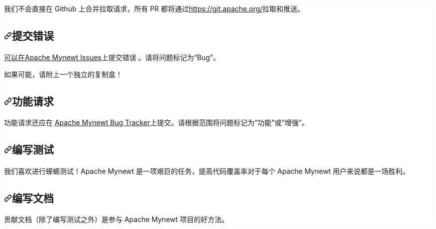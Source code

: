 <p dir="auto"><font style="vertical-align: inherit;"><font style="vertical-align: inherit;">我们不会直接在 Github 上合并拉取请求，所有 PR 都将通过</font></font><a href="https://git.apache.org/" rel="nofollow"><font style="vertical-align: inherit;"><font style="vertical-align: inherit;">https://git.apache.org/</font></font></a><font style="vertical-align: inherit;"><font style="vertical-align: inherit;">拉取和推送。</font></font></p>
<h2 tabindex="-1" dir="auto"><a id="user-content-filing-bugs" class="anchor" aria-hidden="true" tabindex="-1" href="#filing-bugs"><svg class="octicon octicon-link" viewBox="0 0 16 16" version="1.1" width="16" height="16" aria-hidden="true"><path d="m7.775 3.275 1.25-1.25a3.5 3.5 0 1 1 4.95 4.95l-2.5 2.5a3.5 3.5 0 0 1-4.95 0 .751.751 0 0 1 .018-1.042.751.751 0 0 1 1.042-.018 1.998 1.998 0 0 0 2.83 0l2.5-2.5a2.002 2.002 0 0 0-2.83-2.83l-1.25 1.25a.751.751 0 0 1-1.042-.018.751.751 0 0 1-.018-1.042Zm-4.69 9.64a1.998 1.998 0 0 0 2.83 0l1.25-1.25a.751.751 0 0 1 1.042.018.751.751 0 0 1 .018 1.042l-1.25 1.25a3.5 3.5 0 1 1-4.95-4.95l2.5-2.5a3.5 3.5 0 0 1 4.95 0 .751.751 0 0 1-.018 1.042.751.751 0 0 1-1.042.018 1.998 1.998 0 0 0-2.83 0l-2.5 2.5a1.998 1.998 0 0 0 0 2.83Z"></path></svg></a><font style="vertical-align: inherit;"><font style="vertical-align: inherit;">提交错误</font></font></h2>
<p dir="auto"><font style="vertical-align: inherit;"></font><a href="https://github.com/apache/mynewt-core/issues"><font style="vertical-align: inherit;"><font style="vertical-align: inherit;">可以在Apache Mynewt Issues</font></font></a><font style="vertical-align: inherit;"><font style="vertical-align: inherit;">上提交错误
</font><font style="vertical-align: inherit;">。</font><font style="vertical-align: inherit;">请将问题标记为“Bug”。</font></font></p>
<p dir="auto"><font style="vertical-align: inherit;"><font style="vertical-align: inherit;">如果可能，请附上一个独立的复制盒！</font></font></p>
<h2 tabindex="-1" dir="auto"><a id="user-content-feature-requests" class="anchor" aria-hidden="true" tabindex="-1" href="#feature-requests"><svg class="octicon octicon-link" viewBox="0 0 16 16" version="1.1" width="16" height="16" aria-hidden="true"><path d="m7.775 3.275 1.25-1.25a3.5 3.5 0 1 1 4.95 4.95l-2.5 2.5a3.5 3.5 0 0 1-4.95 0 .751.751 0 0 1 .018-1.042.751.751 0 0 1 1.042-.018 1.998 1.998 0 0 0 2.83 0l2.5-2.5a2.002 2.002 0 0 0-2.83-2.83l-1.25 1.25a.751.751 0 0 1-1.042-.018.751.751 0 0 1-.018-1.042Zm-4.69 9.64a1.998 1.998 0 0 0 2.83 0l1.25-1.25a.751.751 0 0 1 1.042.018.751.751 0 0 1 .018 1.042l-1.25 1.25a3.5 3.5 0 1 1-4.95-4.95l2.5-2.5a3.5 3.5 0 0 1 4.95 0 .751.751 0 0 1-.018 1.042.751.751 0 0 1-1.042.018 1.998 1.998 0 0 0-2.83 0l-2.5 2.5a1.998 1.998 0 0 0 0 2.83Z"></path></svg></a><font style="vertical-align: inherit;"><font style="vertical-align: inherit;">功能请求</font></font></h2>
<p dir="auto"><font style="vertical-align: inherit;"><font style="vertical-align: inherit;">功能请求还应在
</font></font><a href="https://github.com/apache/mynewt-core/issues"><font style="vertical-align: inherit;"><font style="vertical-align: inherit;">Apache Mynewt Bug Tracker</font></font></a><font style="vertical-align: inherit;"><font style="vertical-align: inherit;">上提交。</font><font style="vertical-align: inherit;">请根据范围将问题标记为“功能”或“增强”。</font></font></p>
<h2 tabindex="-1" dir="auto"><a id="user-content-writing-tests" class="anchor" aria-hidden="true" tabindex="-1" href="#writing-tests"><svg class="octicon octicon-link" viewBox="0 0 16 16" version="1.1" width="16" height="16" aria-hidden="true"><path d="m7.775 3.275 1.25-1.25a3.5 3.5 0 1 1 4.95 4.95l-2.5 2.5a3.5 3.5 0 0 1-4.95 0 .751.751 0 0 1 .018-1.042.751.751 0 0 1 1.042-.018 1.998 1.998 0 0 0 2.83 0l2.5-2.5a2.002 2.002 0 0 0-2.83-2.83l-1.25 1.25a.751.751 0 0 1-1.042-.018.751.751 0 0 1-.018-1.042Zm-4.69 9.64a1.998 1.998 0 0 0 2.83 0l1.25-1.25a.751.751 0 0 1 1.042.018.751.751 0 0 1 .018 1.042l-1.25 1.25a3.5 3.5 0 1 1-4.95-4.95l2.5-2.5a3.5 3.5 0 0 1 4.95 0 .751.751 0 0 1-.018 1.042.751.751 0 0 1-1.042.018 1.998 1.998 0 0 0-2.83 0l-2.5 2.5a1.998 1.998 0 0 0 0 2.83Z"></path></svg></a><font style="vertical-align: inherit;"><font style="vertical-align: inherit;">编写测试</font></font></h2>
<p dir="auto"><font style="vertical-align: inherit;"><font style="vertical-align: inherit;">我们喜欢进行蝾螈测试！</font><font style="vertical-align: inherit;">Apache Mynewt 是一项艰巨的任务，提高代码覆盖率对于每个 Apache Mynewt 用户来说都是一场胜利。</font></font></p>
<h2 tabindex="-1" dir="auto"><a id="user-content-writing-documentation" class="anchor" aria-hidden="true" tabindex="-1" href="#writing-documentation"><svg class="octicon octicon-link" viewBox="0 0 16 16" version="1.1" width="16" height="16" aria-hidden="true"><path d="m7.775 3.275 1.25-1.25a3.5 3.5 0 1 1 4.95 4.95l-2.5 2.5a3.5 3.5 0 0 1-4.95 0 .751.751 0 0 1 .018-1.042.751.751 0 0 1 1.042-.018 1.998 1.998 0 0 0 2.83 0l2.5-2.5a2.002 2.002 0 0 0-2.83-2.83l-1.25 1.25a.751.751 0 0 1-1.042-.018.751.751 0 0 1-.018-1.042Zm-4.69 9.64a1.998 1.998 0 0 0 2.83 0l1.25-1.25a.751.751 0 0 1 1.042.018.751.751 0 0 1 .018 1.042l-1.25 1.25a3.5 3.5 0 1 1-4.95-4.95l2.5-2.5a3.5 3.5 0 0 1 4.95 0 .751.751 0 0 1-.018 1.042.751.751 0 0 1-1.042.018 1.998 1.998 0 0 0-2.83 0l-2.5 2.5a1.998 1.998 0 0 0 0 2.83Z"></path></svg></a><font style="vertical-align: inherit;"><font style="vertical-align: inherit;">编写文档</font></font></h2>
<p dir="auto"><font style="vertical-align: inherit;"><font style="vertical-align: inherit;">贡献文档（除了编写测试之外）是参与 Apache Mynewt 项目的好方法。</font></font></p>